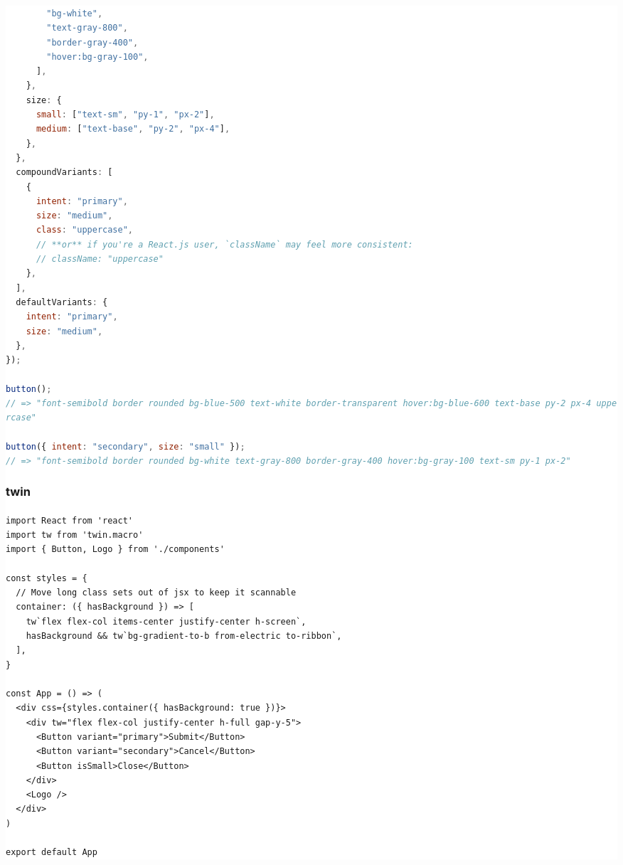 ```javascript
        "bg-white",
        "text-gray-800",
        "border-gray-400",
        "hover:bg-gray-100",
      ],
    },
    size: {
      small: ["text-sm", "py-1", "px-2"],
      medium: ["text-base", "py-2", "px-4"],
    },
  },
  compoundVariants: [
    {
      intent: "primary",
      size: "medium",
      class: "uppercase",
      // **or** if you're a React.js user, `className` may feel more consistent:
      // className: "uppercase"
    },
  ],
  defaultVariants: {
    intent: "primary",
    size: "medium",
  },
});
 
button();
// => "font-semibold border rounded bg-blue-500 text-white border-transparent hover:bg-blue-600 text-base py-2 px-4 uppercase"
 
button({ intent: "secondary", size: "small" });
// => "font-semibold border rounded bg-white text-gray-800 border-gray-400 hover:bg-gray-100 text-sm py-1 px-2"
```



### twin

```react
import React from 'react'
import tw from 'twin.macro'
import { Button, Logo } from './components'

const styles = {
  // Move long class sets out of jsx to keep it scannable
  container: ({ hasBackground }) => [
    tw`flex flex-col items-center justify-center h-screen`,
    hasBackground && tw`bg-gradient-to-b from-electric to-ribbon`,
  ],
}

const App = () => (
  <div css={styles.container({ hasBackground: true })}>
    <div tw="flex flex-col justify-center h-full gap-y-5">
      <Button variant="primary">Submit</Button>
      <Button variant="secondary">Cancel</Button>
      <Button isSmall>Close</Button>
    </div>
    <Logo />
  </div>
)

export default App
```